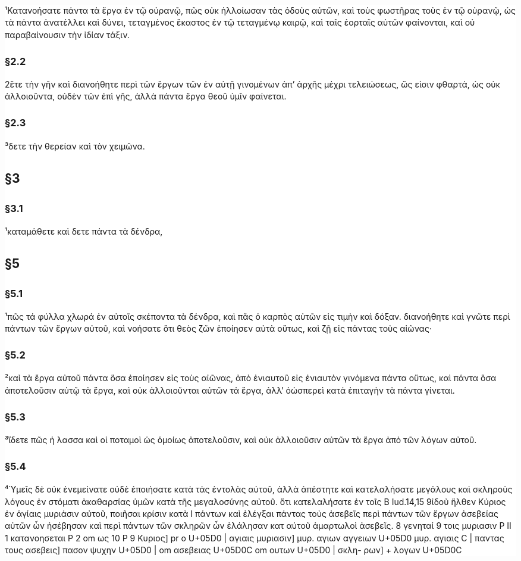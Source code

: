 <p>¹Κατανοήσατε πάντα τὰ ἔργα ἐν τῷ οὐρανῷ, πῶς οὐκ ἠλλοίωσαν
τὰς ὁδοὺς αὐτῶν, καὶ τοὺς φωστῆρας τοὺς ἐν τῷ οὐρανῷ, ὡς τὰ
πάντα ἀνατέλλει καὶ δύνει, τεταγμένος ἕκαστος ἐν τῷ τεταγμένῳ
καιρῷ, καὶ ταῖς ἑορταῖς αὐτῶν φαίνονται, καὶ οὐ παραβαίνουσιν τὴν
ἰδίαν τάξιν.</p>  

### §2.2  

<p>2ἕτε τὴν γῆν καὶ διανοήθητε περὶ τῶν ἔργων τῶν
ἐν αὐτῇ γινομένων ἀπʼ ἀρχῆς μέχρι τελειώσεως, ὥς εἰσιν φθαρτά,
ὡς οὐκ ἀλλοιοῦντα, οὐδὲν τῶν ἐπὶ γῆς, ἀλλὰ πάντα ἔργα θεοῦ
ὑμῖν φαίνεται.</p>  

### §2.3  

<p>³δετε τὴν θερείαν καὶ τὸν χειμῶνα.</p>  

## §3  

### §3.1  

<p>¹καταμάθετε
καὶ δετε πάντα τὰ δένδρα,</p>  

## §5  

### §5.1  

<p>¹πῶς τά φύλλα χλωρά ἐν αὐτοῖς σκέποντα
τὰ δένδρα, καὶ πᾶς ὁ καρπὸς αὐτῶν εἰς τιμὴν καὶ δόξαν.
διανοήθητε καὶ γνῶτε περὶ πάντων τῶν ἔργων αὐτοῦ, καὶ νοήσατε
ὅτι θεὸς ζῶν ἐποίησεν αὐτὰ οὕτως, καὶ ζῇ εἰς πάντας τοὺς αἰῶνας·</p>  

### §5.2  

<p>²καὶ τὰ ἔργα αὐτοῦ πάντα ὅσα ἐποίησεν εἰς τοὺς αἰῶνας,
ἀπὸ ἐνιαυτοῦ εἰς ἐνιαυτὸν γινόμενα πάντα οὕτως, καὶ πάντα ὅσα
ἀποτελοῦσιν αὐτῷ τὰ ἔργα, καὶ οὐκ ἀλλοιοῦνται αὐτῶν τἀ ἔργα,
ἀλλʼ ὁὡσπερεὶ κατά ἐπιταγὴν τὰ πάντα γίνεται.</p>  

### §5.3  

<p>³ἴδετε πῶς ἡ
λασσα καὶ οἱ ποταμοὶ ὡς ὁμοίως ἀποτελοῦσιν, καὶ οὐκ ἀλλοιοῦσιν
αὐτῶν τὰ ἔργα ἀπὸ τῶν λόγων αὐτοῦ.</p>  

### §5.4  

<p>⁴Ὑμεῖς δὲ οὐκ ἐνεμείνατε
οὐδὲ ἐποιήσατε κατὰ τάς ἐντολὰς αὐτοῦ, ἀλλὰ ἀπέστητε καὶ
κατελαλήσατε μεγάλους καὶ σκληροὺς λόγους ἐν στόματι ἀκαθαρσίας
ὑμῶν κατὰ τῆς μεγαλοσύνης αὐτοῦ. ὅτι κατελαλήσατε ἐν τοῖς
<note type="marginal">B Iud.14,15</note><note type="footnote"> 9ἰδοὺ ἥλθεν Κύριος ἐν ἁγίαις μυριάσιν αὐτοῦ, ποιῆσαι κρίσιν κατὰ <lb n="9"/><note type="marginal">Ι</note>
πάντων καὶ ἐλέγξαι πάντας τοὺς ἀσεβεῖς περὶ πάντων τῶν ἔργων ἀσεβείας
αὐτῶν ὦν ἠσέβησαν καὶ περὶ πάντων τῶν σκληρῶν ὧν ἐλάλησαν κατ αὐτοῦ
ἁμαρτωλοὶ ἀσεβεῖς.</note>
<note type="footnote">8 γενηταί 9 τοις μυριασιν Ρ II 1 κατανοησεται Ρ 2 om
ως 10 Ρ</note>
<note type="footnote">9 Κυριος] pr ο U+05D0 | αγιαις μυριασιν] μυρ. αγιων αγγειων U+05D0 μυρ. αγιαις C |
παντας τους ασεβεις] πασον ψυχην U+05D0 | om ασεβειας U+05D0C om ουτων U+05D0 | σκλη-
ρων] + λογων U+05D0C</note>
